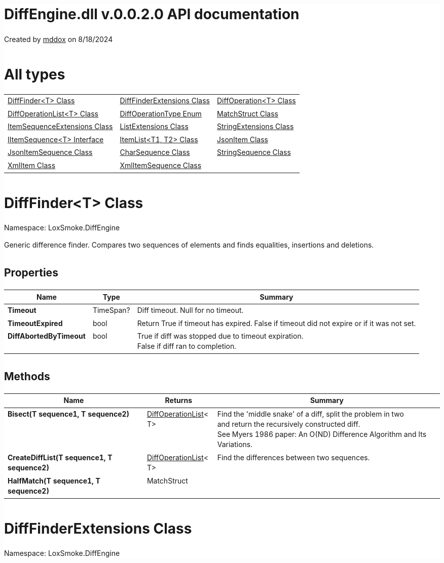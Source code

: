 # DiffEngine.dll v.0.0.2.0 API documentation

Created by [mddox](https://github.com/loxsmoke/mddox) on 8/18/2024

# All types

|   |   |   |
|---|---|---|
| [DiffFinder\<T\> Class](#difffindert-class) | [DiffFinderExtensions Class](#difffinderextensions-class) | [DiffOperation\<T\> Class](#diffoperationt-class) |
| [DiffOperationList\<T\> Class](#diffoperationlistt-class) | [DiffOperationType Enum](#diffoperationtype-enum) | [MatchStruct Class](#matchstruct-class) |
| [ItemSequenceExtensions Class](#itemsequenceextensions-class) | [ListExtensions Class](#listextensions-class) | [StringExtensions Class](#stringextensions-class) |
| [IItemSequence\<T\> Interface](#iitemsequencet-interface) | [ItemList\<T1, T2\> Class](#itemlistt1-t2-class) | [JsonItem Class](#jsonitem-class) |
| [JsonItemSequence Class](#jsonitemsequence-class) | [CharSequence Class](#charsequence-class) | [StringSequence Class](#stringsequence-class) |
| [XmlItem Class](#xmlitem-class) | [XmlItemSequence Class](#xmlitemsequence-class) |   |
# DiffFinder\<T\> Class

Namespace: LoxSmoke.DiffEngine

Generic difference finder. Compares two sequences of elements and finds equalities, insertions and deletions.

## Properties

| Name | Type | Summary |
|---|---|---|
| **Timeout** | TimeSpan? | Diff timeout. Null for no timeout. |
| **TimeoutExpired** | bool | Return True if timeout has expired. False if timeout did not expire or if it was not set. |
| **DiffAbortedByTimeout** | bool | True if diff was stopped due to timeout expiration. <br>False if diff ran to completion. |
## Methods

| Name | Returns | Summary |
|---|---|---|
| **Bisect(T sequence1, T sequence2)** | [DiffOperationList](#diffoperationlistt-class)\<T\> | Find the 'middle snake' of a diff, split the problem in two<br>and return the recursively constructed diff.<br>See Myers 1986 paper: An O(ND) Difference Algorithm and Its Variations. |
| **CreateDiffList(T sequence1, T sequence2)** | [DiffOperationList](#diffoperationlistt-class)\<T\> | Find the differences between two sequences. |
| **HalfMatch(T sequence1, T sequence2)** | MatchStruct |  |
# DiffFinderExtensions Class

Namespace: LoxSmoke.DiffEngine
